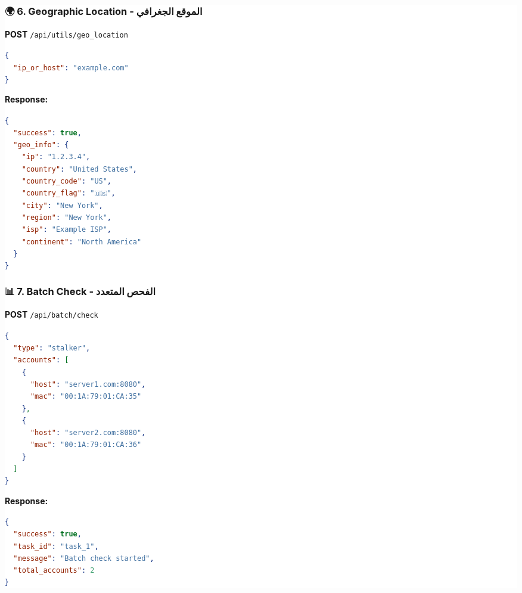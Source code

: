 ```json
```

### 🌍 6. Geographic Location - الموقع الجغرافي
**POST** `/api/utils/geo_location`

```json
{
  "ip_or_host": "example.com"
}
```

**Response:**
```json
{
  "success": true,
  "geo_info": {
    "ip": "1.2.3.4",
    "country": "United States",
    "country_code": "US",
    "country_flag": "🇺🇸",
    "city": "New York",
    "region": "New York",
    "isp": "Example ISP",
    "continent": "North America"
  }
}
```

### 📊 7. Batch Check - الفحص المتعدد
**POST** `/api/batch/check`

```json
{
  "type": "stalker",
  "accounts": [
    {
      "host": "server1.com:8080",
      "mac": "00:1A:79:01:CA:35"
    },
    {
      "host": "server2.com:8080", 
      "mac": "00:1A:79:01:CA:36"
    }
  ]
}
```

**Response:**
```json
{
  "success": true,
  "task_id": "task_1",
  "message": "Batch check started",
  "total_accounts": 2
}
```
